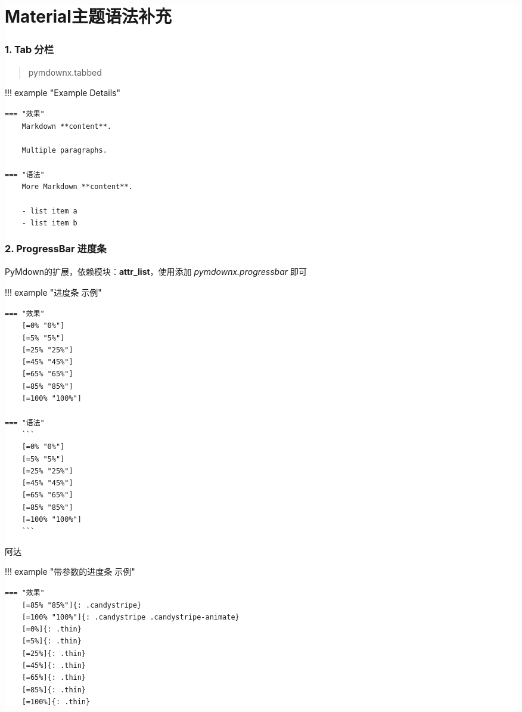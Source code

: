 # Material主题语法补充

### 1. Tab 分栏

> pymdownx.tabbed

!!! example "Example Details"

    === "效果"
        Markdown **content**.
    
        Multiple paragraphs.
    
    === "语法"
        More Markdown **content**.
    
        - list item a
        - list item b

### 2. ProgressBar 进度条

PyMdown的扩展，依赖模块：**attr_list**，使用添加 *pymdownx.progressbar* 即可

!!! example "进度条 示例"

    === "效果"
        [=0% "0%"]
        [=5% "5%"]
        [=25% "25%"]
        [=45% "45%"]
        [=65% "65%"]
        [=85% "85%"]
        [=100% "100%"]
    
    === "语法"
        ```
        [=0% "0%"]
        [=5% "5%"]
        [=25% "25%"]
        [=45% "45%"]
        [=65% "65%"]
        [=85% "85%"]
        [=100% "100%"]
    	```
阿达

!!! example "带参数的进度条 示例"

    === "效果"
        [=85% "85%"]{: .candystripe}
        [=100% "100%"]{: .candystripe .candystripe-animate}
        [=0%]{: .thin}
        [=5%]{: .thin}
        [=25%]{: .thin}
        [=45%]{: .thin}
        [=65%]{: .thin}
        [=85%]{: .thin}
        [=100%]{: .thin}
    

[^1]: Lorem ipsum dolor sit amet, consectetur adipiscing elit.
[^2]: Lorem ipsum dolor sit amet, consectetur adipiscing elit. 